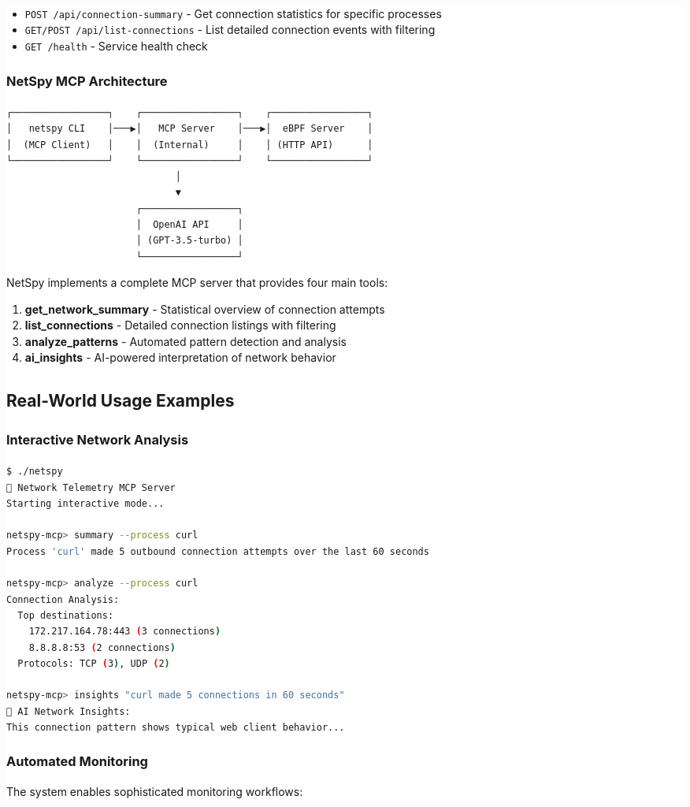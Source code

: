 - `POST /api/connection-summary` - Get connection statistics for specific processes
- `GET/POST /api/list-connections` - List detailed connection events with filtering
- `GET /health` - Service health check

### NetSpy MCP Architecture

```
┌─────────────────┐    ┌─────────────────┐    ┌─────────────────┐
│   netspy CLI    │───▶│   MCP Server    │───▶│  eBPF Server    │
│  (MCP Client)   │    │  (Internal)     │    │ (HTTP API)      │
└─────────────────┘    └─────────────────┘    └─────────────────┘
                              │
                              ▼
                       ┌─────────────────┐
                       │  OpenAI API     │
                       │ (GPT-3.5-turbo) │
                       └─────────────────┘
```

NetSpy implements a complete MCP server that provides four main tools:

1. **get_network_summary** - Statistical overview of connection attempts
2. **list_connections** - Detailed connection listings with filtering
3. **analyze_patterns** - Automated pattern detection and analysis
4. **ai_insights** - AI-powered interpretation of network behavior

## Real-World Usage Examples

### Interactive Network Analysis

```bash
$ ./netspy
🔗 Network Telemetry MCP Server
Starting interactive mode...

netspy-mcp> summary --process curl
Process 'curl' made 5 outbound connection attempts over the last 60 seconds

netspy-mcp> analyze --process curl
Connection Analysis:
  Top destinations:
    172.217.164.78:443 (3 connections)
    8.8.8.8:53 (2 connections)
  Protocols: TCP (3), UDP (2)

netspy-mcp> insights "curl made 5 connections in 60 seconds"
🤖 AI Network Insights:
This connection pattern shows typical web client behavior...
```

### Automated Monitoring

The system enables sophisticated monitoring workflows:
